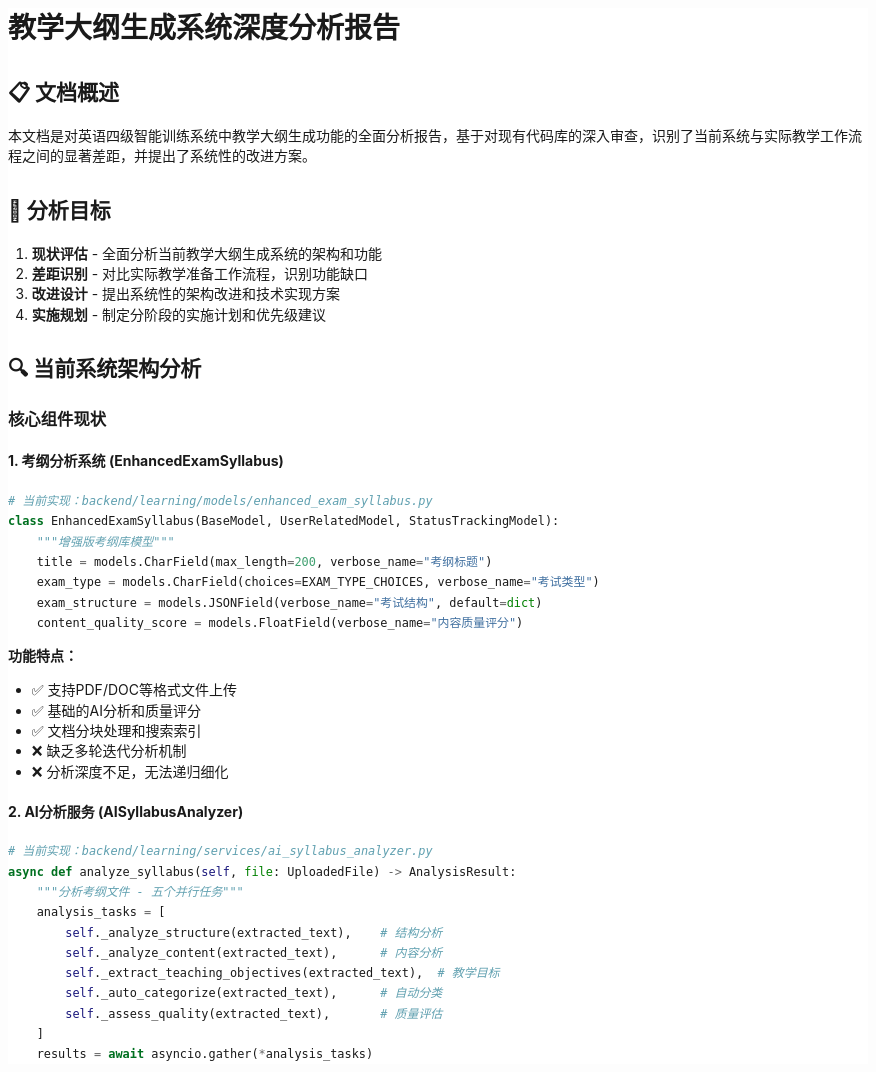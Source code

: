 # 教学大纲生成系统深度分析报告

## 📋 文档概述

本文档是对英语四级智能训练系统中教学大纲生成功能的全面分析报告，基于对现有代码库的深入审查，识别了当前系统与实际教学工作流程之间的显著差距，并提出了系统性的改进方案。

## 🎯 分析目标

1. **现状评估** - 全面分析当前教学大纲生成系统的架构和功能
2. **差距识别** - 对比实际教学准备工作流程，识别功能缺口
3. **改进设计** - 提出系统性的架构改进和技术实现方案
4. **实施规划** - 制定分阶段的实施计划和优先级建议

## 🔍 当前系统架构分析

### 核心组件现状

#### 1. 考纲分析系统 (EnhancedExamSyllabus)

```python
# 当前实现：backend/learning/models/enhanced_exam_syllabus.py
class EnhancedExamSyllabus(BaseModel, UserRelatedModel, StatusTrackingModel):
    """增强版考纲库模型"""
    title = models.CharField(max_length=200, verbose_name="考纲标题")
    exam_type = models.CharField(choices=EXAM_TYPE_CHOICES, verbose_name="考试类型")
    exam_structure = models.JSONField(verbose_name="考试结构", default=dict)
    content_quality_score = models.FloatField(verbose_name="内容质量评分")
```

**功能特点：**

- ✅ 支持PDF/DOC等格式文件上传
- ✅ 基础的AI分析和质量评分
- ✅ 文档分块处理和搜索索引
- ❌ 缺乏多轮迭代分析机制
- ❌ 分析深度不足，无法递归细化

#### 2. AI分析服务 (AISyllabusAnalyzer)

```python
# 当前实现：backend/learning/services/ai_syllabus_analyzer.py
async def analyze_syllabus(self, file: UploadedFile) -> AnalysisResult:
    """分析考纲文件 - 五个并行任务"""
    analysis_tasks = [
        self._analyze_structure(extracted_text),    # 结构分析
        self._analyze_content(extracted_text),      # 内容分析
        self._extract_teaching_objectives(extracted_text),  # 教学目标
        self._auto_categorize(extracted_text),      # 自动分类
        self._assess_quality(extracted_text),       # 质量评估
    ]
    results = await asyncio.gather(*analysis_tasks)
```

